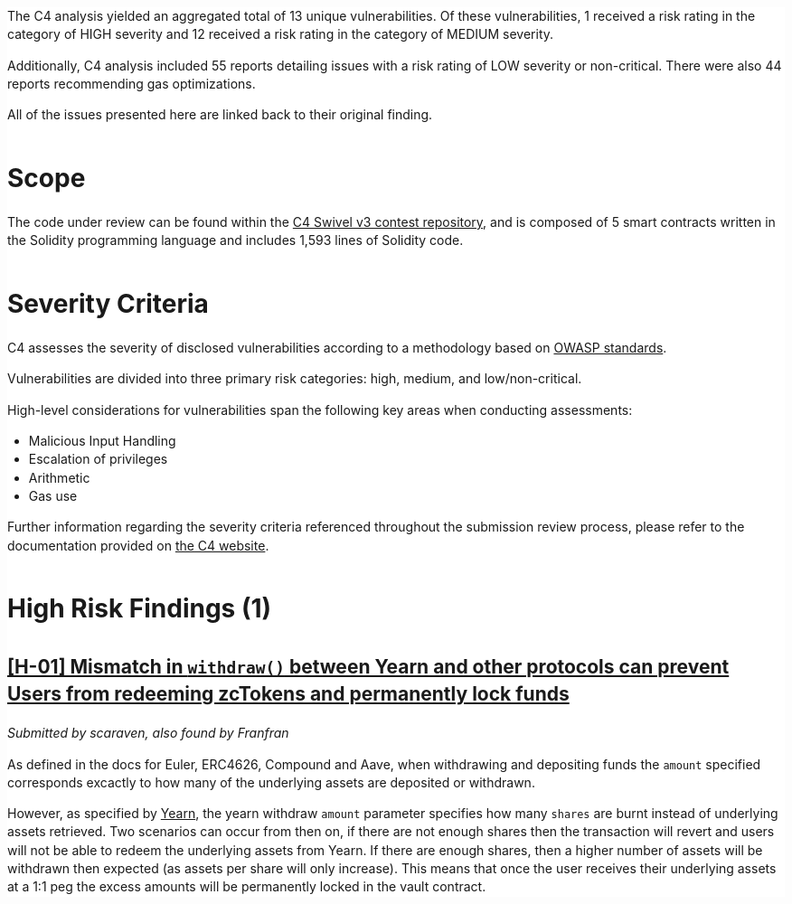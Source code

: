 The C4 analysis yielded an aggregated total of 13 unique vulnerabilities. Of these vulnerabilities, 1 received a risk rating in the category of HIGH severity and 12 received a risk rating in the category of MEDIUM severity.

Additionally, C4 analysis included 55 reports detailing issues with a risk rating of LOW severity or non-critical. There were also 44 reports recommending gas optimizations.

All of the issues presented here are linked back to their original finding.

# Scope

The code under review can be found within the [C4 Swivel v3 contest repository](https://github.com/code-423n4/2022-07-swivel), and is composed of 5 smart contracts written in the Solidity programming language and includes 1,593 lines of Solidity code.

# Severity Criteria

C4 assesses the severity of disclosed vulnerabilities according to a methodology based on [OWASP standards](https://owasp.org/www-community/OWASP_Risk_Rating_Methodology).

Vulnerabilities are divided into three primary risk categories: high, medium, and low/non-critical.

High-level considerations for vulnerabilities span the following key areas when conducting assessments:

- Malicious Input Handling
- Escalation of privileges
- Arithmetic
- Gas use

Further information regarding the severity criteria referenced throughout the submission review process, please refer to the documentation provided on [the C4 website](https://code4rena.com).

# High Risk Findings (1)
## [[H-01]  Mismatch in `withdraw()` between Yearn and other protocols can prevent Users from redeeming zcTokens and permanently lock funds](https://github.com/code-423n4/2022-07-swivel-findings/issues/43)
_Submitted by scaraven, also found by Franfran_

As defined in the docs for Euler, ERC4626, Compound and Aave, when withdrawing and depositing funds the `amount` specified corresponds excactly to how many of the underlying assets are deposited or withdrawn.

However, as specified by [Yearn](https://docs.yearn.finance/vaults/smart-contracts/vault#withdraw), the yearn withdraw `amount` parameter specifies how many `shares` are burnt instead of underlying assets retrieved. Two scenarios can occur from then on, if there are not enough shares then the transaction will revert and users will not be able to redeem the underlying assets from Yearn. If there are enough shares, then a higher number of assets will be withdrawn then expected (as assets per share will only increase). This means that once the user receives their underlying assets at a 1:1 peg the excess amounts will be permanently locked in the vault contract.
